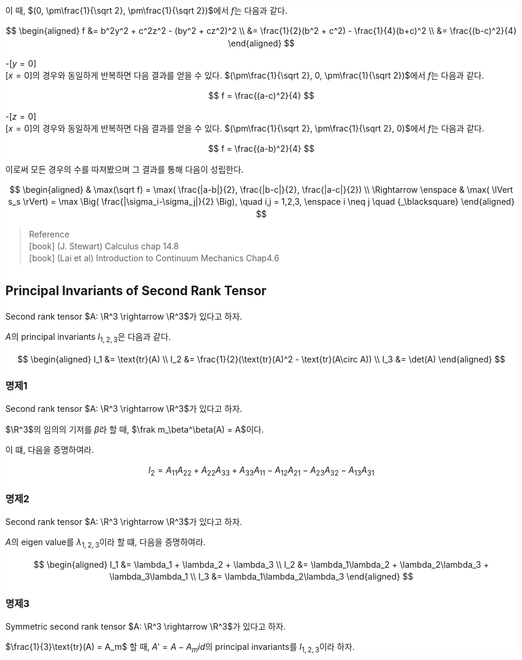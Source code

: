 이 때, $(0, \pm\frac{1}{\sqrt 2}, \pm\frac{1}{\sqrt 2})$에서 $f$는 다음과 같다.

$$ \begin{aligned} f &= b^2y^2 + c^2z^2 - (by^2 + cz^2)^2 \\ &= \frac{1}{2}(b^2 + c^2) - \frac{1}{4}(b+c)^2 \\ &= \frac{(b-c)^2}{4} \end{aligned} $$

-[$y = 0$]  
[$x = 0$]의 경우와 동일하게 반복하면 다음 결과를 얻을 수 있다.
$(\pm\frac{1}{\sqrt 2}, 0, \pm\frac{1}{\sqrt 2})$에서 $f$는 다음과 같다.

$$ f = \frac{(a-c)^2}{4} $$

-[$z = 0$]  
[$x = 0$]의 경우와 동일하게 반복하면 다음 결과를 얻을 수 있다.
$(\pm\frac{1}{\sqrt 2}, \pm\frac{1}{\sqrt 2}, 0)$에서 $f$는 다음과 같다.

$$ f = \frac{(a-b)^2}{4} $$

이로써 모든 경우의 수를 따져봤으며 그 결과를 통해 다음이 성립한다.

$$ \begin{aligned} & \max(\sqrt f) = \max( \frac{|a-b|}{2}, \frac{|b-c|}{2}, \frac{|a-c|}{2}) \\ \Rightarrow \enspace & \max( \lVert s_s \rVert) = \max \Big( \frac{|\sigma_i-\sigma_j|}{2} \Big), \quad i,j = 1,2,3, \enspace i \neq j \quad {_\blacksquare} \end{aligned} $$

> Reference  
> [book] (J. Stewart) Calculus chap 14.8  
> [book] (Lai et al) Introduction to Continuum Mechanics Chap4.6


## Principal Invariants of Second Rank Tensor
Second rank tensor $A: \R^3 \rightarrow \R^3$가 있다고 하자.

$A$의 principal invariants $I_{1,2,3}$은 다음과 같다.

$$ \begin{aligned} I_1 &= \text{tr}(A) \\ I_2 &= \frac{1}{2}(\text{tr}(A)^2 - \text{tr}(A\circ A)) \\ I_3 &= \det(A) \end{aligned}  $$

### 명제1
Second rank tensor $A: \R^3 \rightarrow \R^3$가 있다고 하자.

$\R^3$의 임의의 기저를 $\beta$라 할 때, $\frak m_\beta^\beta(A) = A$이다.

이 떄, 다음을 증명하여라.

$$ I_2 = A_{11}A_{22} + A_{22}A_{33} + A_{33}A_{11} - A_{12}A_{21} - A_{23}A_{32} - A_{13}A_{31} $$

### 명제2
Second rank tensor $A: \R^3 \rightarrow \R^3$가 있다고 하자.

$A$의 eigen value를 $\lambda_{1,2,3}$이라 할 떄, 다음을 증명하여라.

$$ \begin{aligned} I_1 &= \lambda_1 + \lambda_2 + \lambda_3 \\ I_2 &= \lambda_1\lambda_2 + \lambda_2\lambda_3 + \lambda_3\lambda_1 \\ I_3 &= \lambda_1\lambda_2\lambda_3 \end{aligned}  $$

### 명제3
Symmetric second rank tensor $A: \R^3 \rightarrow \R^3$가 있다고 하자.

$\frac{1}{3}\text{tr}(A) = A_m$ 할 때, $A' = A - A_m id$의 principal invariants를 $I_{1,2,3}$이라 하자.
